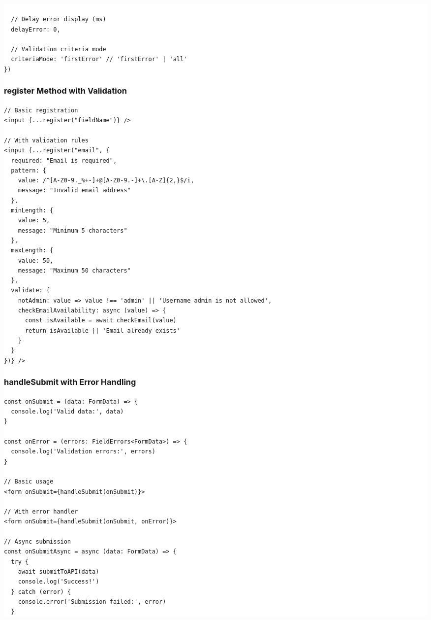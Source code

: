 ```tsx
  
  // Delay error display (ms)
  delayError: 0,
  
  // Validation criteria mode
  criteriaMode: 'firstError' // 'firstError' | 'all'
})
```

### register Method with Validation
```tsx
// Basic registration
<input {...register("fieldName")} />

// With validation rules
<input {...register("email", {
  required: "Email is required",
  pattern: {
    value: /^[A-Z0-9._%+-]+@[A-Z0-9.-]+\.[A-Z]{2,}$/i,
    message: "Invalid email address"
  },
  minLength: {
    value: 5,
    message: "Minimum 5 characters"
  },
  maxLength: {
    value: 50,
    message: "Maximum 50 characters"
  },
  validate: {
    notAdmin: value => value !== 'admin' || 'Username admin is not allowed',
    checkEmailAvailability: async (value) => {
      const isAvailable = await checkEmail(value)
      return isAvailable || 'Email already exists'
    }
  }
})} />
```

### handleSubmit with Error Handling
```tsx
const onSubmit = (data: FormData) => {
  console.log('Valid data:', data)
}

const onError = (errors: FieldErrors<FormData>) => {
  console.log('Validation errors:', errors)
}

// Basic usage
<form onSubmit={handleSubmit(onSubmit)}>

// With error handler
<form onSubmit={handleSubmit(onSubmit, onError)}>

// Async submission
const onSubmitAsync = async (data: FormData) => {
  try {
    await submitToAPI(data)
    console.log('Success!')
  } catch (error) {
    console.error('Submission failed:', error)
  }
```